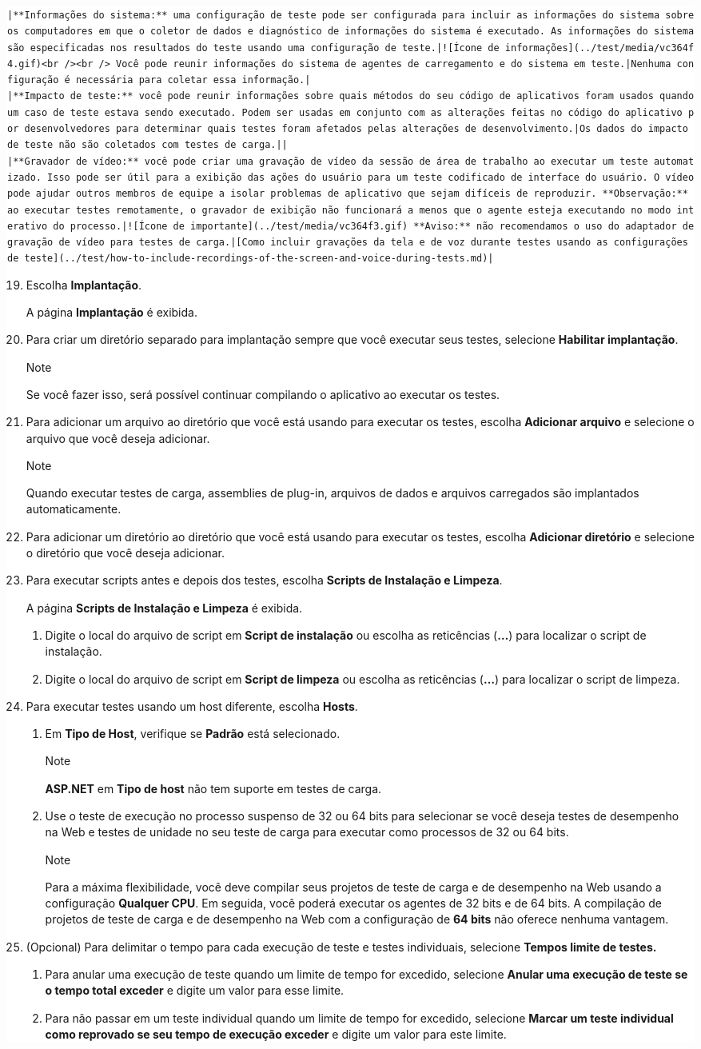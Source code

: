     |**Informações do sistema:** uma configuração de teste pode ser configurada para incluir as informações do sistema sobre os computadores em que o coletor de dados e diagnóstico de informações do sistema é executado. As informações do sistema são especificadas nos resultados do teste usando uma configuração de teste.|![Ícone de informações](../test/media/vc364f4.gif)<br /><br /> Você pode reunir informações do sistema de agentes de carregamento e do sistema em teste.|Nenhuma configuração é necessária para coletar essa informação.|
    |**Impacto de teste:** você pode reunir informações sobre quais métodos do seu código de aplicativos foram usados quando um caso de teste estava sendo executado. Podem ser usadas em conjunto com as alterações feitas no código do aplicativo por desenvolvedores para determinar quais testes foram afetados pelas alterações de desenvolvimento.|Os dados do impacto de teste não são coletados com testes de carga.||
    |**Gravador de vídeo:** você pode criar uma gravação de vídeo da sessão de área de trabalho ao executar um teste automatizado. Isso pode ser útil para a exibição das ações do usuário para um teste codificado de interface do usuário. O vídeo pode ajudar outros membros de equipe a isolar problemas de aplicativo que sejam difíceis de reproduzir. **Observação:** ao executar testes remotamente, o gravador de exibição não funcionará a menos que o agente esteja executando no modo interativo do processo.|![Ícone de importante](../test/media/vc364f3.gif) **Aviso:** não recomendamos o uso do adaptador de gravação de vídeo para testes de carga.|[Como incluir gravações da tela e de voz durante testes usando as configurações de teste](../test/how-to-include-recordings-of-the-screen-and-voice-during-tests.md)|

19. Escolha **Implantação**.

     A página **Implantação** é exibida.

20. Para criar um diretório separado para implantação sempre que você executar seus testes, selecione **Habilitar implantação**.

    > [!NOTE]
    > Se você fazer isso, será possível continuar compilando o aplicativo ao executar os testes.

21. Para adicionar um arquivo ao diretório que você está usando para executar os testes, escolha **Adicionar arquivo** e selecione o arquivo que você deseja adicionar.

    > [!NOTE]
    > Quando executar testes de carga, assemblies de plug-in, arquivos de dados e arquivos carregados são implantados automaticamente.

22. Para adicionar um diretório ao diretório que você está usando para executar os testes, escolha **Adicionar diretório** e selecione o diretório que você deseja adicionar.

23. Para executar scripts antes e depois dos testes, escolha **Scripts de Instalação e Limpeza**.

     A página **Scripts de Instalação e Limpeza** é exibida.

    1.  Digite o local do arquivo de script em **Script de instalação** ou escolha as reticências (**…**) para localizar o script de instalação.

    2.  Digite o local do arquivo de script em **Script de limpeza** ou escolha as reticências (**…**) para localizar o script de limpeza.

24. Para executar testes usando um host diferente, escolha **Hosts**.

    1.  Em **Tipo de Host**, verifique se **Padrão** está selecionado.

        > [!NOTE]
        > **ASP.NET** em **Tipo de host** não tem suporte em testes de carga.

    2.  Use o teste de execução no processo suspenso de 32 ou 64 bits para selecionar se você deseja testes de desempenho na Web e testes de unidade no seu teste de carga para executar como processos de 32 ou 64 bits.

        > [!NOTE]
        > Para a máxima flexibilidade, você deve compilar seus projetos de teste de carga e de desempenho na Web usando a configuração **Qualquer CPU**. Em seguida, você poderá executar os agentes de 32 bits e de 64 bits. A compilação de projetos de teste de carga e de desempenho na Web com a configuração de **64 bits** não oferece nenhuma vantagem.

25. (Opcional) Para delimitar o tempo para cada execução de teste e testes individuais, selecione **Tempos limite de testes.**

    1.  Para anular uma execução de teste quando um limite de tempo for excedido, selecione **Anular uma execução de teste se o tempo total exceder** e digite um valor para esse limite.

    2.  Para não passar em um teste individual quando um limite de tempo for excedido, selecione **Marcar um teste individual como reprovado se seu tempo de execução exceder** e digite um valor para este limite.
